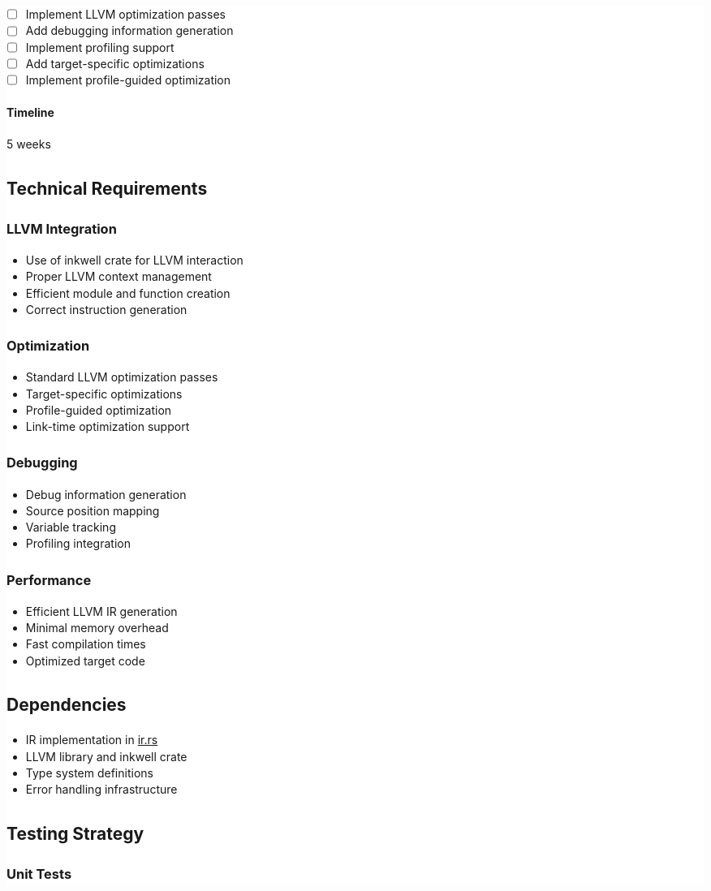 - [ ] Implement LLVM optimization passes
- [ ] Add debugging information generation
- [ ] Implement profiling support
- [ ] Add target-specific optimizations
- [ ] Implement profile-guided optimization

#### Timeline

5 weeks

## Technical Requirements

### LLVM Integration

- Use of inkwell crate for LLVM interaction
- Proper LLVM context management
- Efficient module and function creation
- Correct instruction generation

### Optimization

- Standard LLVM optimization passes
- Target-specific optimizations
- Profile-guided optimization
- Link-time optimization support

### Debugging

- Debug information generation
- Source position mapping
- Variable tracking
- Profiling integration

### Performance

- Efficient LLVM IR generation
- Minimal memory overhead
- Fast compilation times
- Optimized target code

## Dependencies

- IR implementation in [ir.rs](src/ir.rs)
- LLVM library and inkwell crate
- Type system definitions
- Error handling infrastructure

## Testing Strategy

### Unit Tests
